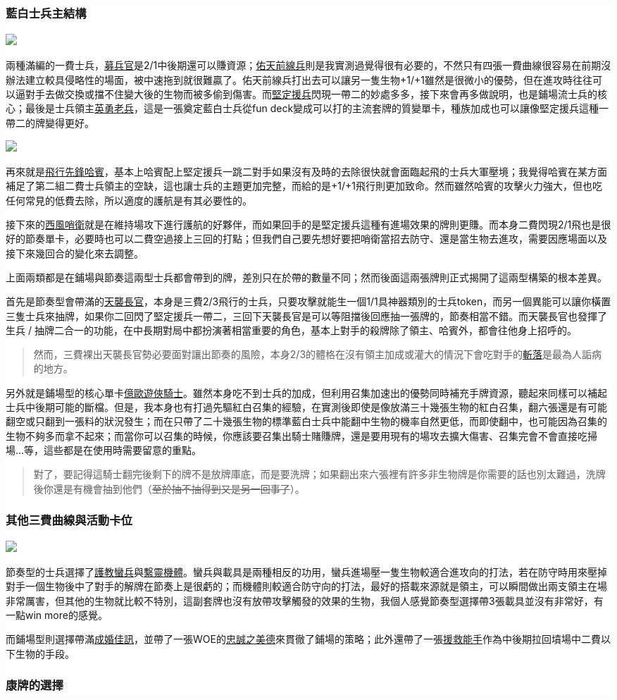 ### 藍白士兵主結構

![](https://i.imgur.com/ufgbLc6.png)

兩種滿編的一費士兵，[募兵官](https://cards.scryfall.io/large/front/c/2/c226656b-68d5-4df2-b313-a323a728c520.jpg?1674420296)是2/1中後期還可以賺資源；[佑天前線兵](https://cards.scryfall.io/large/front/b/f/bfa05d1e-6728-4e77-bfb2-da0b9598e44b.jpg?1674420445)則是我實測過覺得很有必要的，不然只有四張一費曲線很容易在前期沒辦法建立較具侵略性的場面，被中速拖到就很難贏了。佑天前線兵打出去可以讓另一隻生物+1/+1雖然是很微小的優勢，但在進攻時往往可以逼對手去做交換或擋不住變大後的生物而被多偷到傷害。而[堅定援兵](https://cards.scryfall.io/large/front/3/e/3e11ad33-b9d7-43ef-840a-61955683b599.jpg?1673306545)閃現一帶二的妙處多多，接下來會再多做說明，也是鋪場流士兵的核心；最後是士兵領主[英勇老兵](https://cards.scryfall.io/large/front/1/8/18b1a4ee-437f-4a08-b176-8342d526143f.jpg?1673306622)，這是一張奠定藍白士兵從fun deck變成可以打的主流套牌的質變單卡，種族加成也可以讓像堅定援兵這種一帶二的牌變得更好。

![](https://i.imgur.com/j4dCwSf.png)

再來就是[飛行先鋒哈賓](https://cards.scryfall.io/large/front/4/b/4b88be69-3201-4345-a193-cc21bd066d15.jpg?1674421784)，基本上哈賓配上堅定援兵一跳二對手如果沒有及時的去除很快就會面臨起飛的士兵大軍壓境；我覺得哈賓在某方面補足了第二組二費士兵領主的空缺，這也讓士兵的主題更加完整，而給的是+1/+1飛行則更加致命。然而雖然哈賓的攻擊火力強大，但也吃任何常見的低費去除，所以適度的護航是有其必要性的。

接下來的[西風哨衛](https://cards.scryfall.io/large/front/f/9/f935adbb-d2e3-48d0-b38c-41f3b583fecb.jpg?1674420690)就是在維持場攻下進行護航的好夥伴，而如果回手的是堅定援兵這種有進場效果的牌則更賺。而本身二費閃現2/1飛也是很好的節奏單卡，必要時也可以二費空過接上三回的打點；但我們自己要先想好要把哨衛當招去防守、還是當生物去進攻，需要因應場面以及接下來幾回合的變化來去調整。

上面兩類都是在鋪場與節奏這兩型士兵都會帶到的牌，差別只在於帶的數量不同；然而後面這兩張牌則正式揭開了這兩型構築的根本差異。

首先是節奏型會帶滿的[天襲長官](https://cards.scryfall.io/large/front/9/2/925fa343-d9c3-4ed9-bd1f-aaa31c0badd7.jpg?1674420595)，本身是三費2/3飛行的士兵，只要攻擊就能生一個1/1具神器類別的士兵token，而另一個異能可以讓你橫置三隻士兵來抽牌，如果你二回閃了堅定援兵一帶二，三回下天襲長官是可以等阻擋後回應抽一張牌的，節奏相當不錯。而天襲長官也發揮了生兵 / 抽牌二合一的功能，在中長期對局中都扮演著相當重要的角色，基本上對手的殺牌除了領主、哈賓外，都會往他身上招呼的。

> 然而，三費裸出天襲長官勢必要面對讓出節奏的風險，本身2/3的體格在沒有領主加成或灌大的情況下會吃對手的[斬落](https://cards.scryfall.io/large/front/7/5/753db072-5d6a-4f37-8f7d-255572ecd3bd.jpg?1673307061)是最為人詬病的地方。

另外就是鋪場型的核心單卡[億歐遊俠騎士](https://cards.scryfall.io/large/front/a/b/ab2ad652-2406-491a-9f22-23e974f943d7.jpg?1682202751)。雖然本身吃不到士兵的加成，但利用召集加速出的優勢同時補充手牌資源，聽起來同樣可以補起士兵中後期可能的斷檔。但是，我本身也有打過先驅紅白召集的經驗，在實測後即使是像放滿三十幾張生物的紅白召集，翻六張還是有可能翻空或只翻到一張料的狀況發生；而在只帶了二十幾張生物的標準藍白士兵中能翻中生物的機率自然更低，而即使翻中，也可能因為召集的生物不夠多而拿不起來；而當你可以召集的時候，你應該要召集出騎士賭賺牌，還是要用現有的場攻去擴大傷害、召集完會不會直接吃掃場...等，這些都是在使用時需要留意的重點。

> 對了，要記得這騎士翻完後剩下的牌不是放牌庫底，而是要洗牌；如果翻出來六張裡有許多非生物牌是你需要的話也別太難過，洗牌後你還是有機會抽到他們（~~至於抽不抽得到又是另一回事了~~）。

### 其他三費曲線與活動卡位

![](https://i.imgur.com/BL7Vf1A.png)

節奏型的士兵選擇了[護教蠻兵](https://cards.scryfall.io/large/front/0/d/0dbac7ce-a6fa-466e-b6ba-173cf2dec98e.jpg?1634347036)與[繫靈機體](https://cards.scryfall.io/large/front/2/8/28273a5b-57b3-4b7a-b017-5886c171c9c9.jpg?1654566784)。蠻兵與載具是兩種相反的功用，蠻兵進場壓一隻生物較適合進攻向的打法，若在防守時用來壓掉對手一個生物後中了對手的解牌在節奏上是很虧的；而機體則較適合防守向的打法，最好的搭載來源就是領主，可以瞬間做出兩支領主在場非常厲害，但其他的生物就比較不特別，這副套牌也沒有放帶攻擊觸發的效果的生物，我個人感覺節奏型選擇帶3張載具並沒有非常好，有一點win more的感覺。

而鋪場型則選擇帶滿[成婚佳訊](https://cards.scryfall.io/large/front/2/c/2c3ddb1f-a1de-4fea-9042-5e9caa16ceb2.jpg?1643587382)，並帶了一張WOE的[忠誠之美德](https://cards.scryfall.io/large/front/e/a/ea7e7daf-7c06-4c74-8bcf-e42c1f611861.jpg?1692936837)來貫徹了鋪場的策略；此外還帶了一張[援救能手](https://cards.scryfall.io/large/front/b/4/b404d6c7-0b65-4c6a-b141-9dffbeb120db.jpg?1664409628)作為中後期拉回墳場中二費以下生物的手段。

### 康牌的選擇

